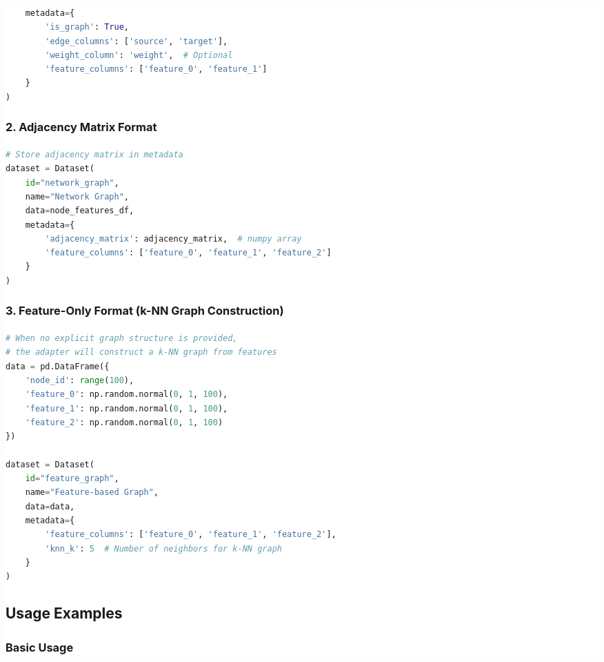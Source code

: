 ```python
    metadata={
        'is_graph': True,
        'edge_columns': ['source', 'target'],
        'weight_column': 'weight',  # Optional
        'feature_columns': ['feature_0', 'feature_1']
    }
)
```

### 2. Adjacency Matrix Format

```python
# Store adjacency matrix in metadata
dataset = Dataset(
    id="network_graph",
    name="Network Graph",
    data=node_features_df,
    metadata={
        'adjacency_matrix': adjacency_matrix,  # numpy array
        'feature_columns': ['feature_0', 'feature_1', 'feature_2']
    }
)
```

### 3. Feature-Only Format (k-NN Graph Construction)

```python
# When no explicit graph structure is provided,
# the adapter will construct a k-NN graph from features
data = pd.DataFrame({
    'node_id': range(100),
    'feature_0': np.random.normal(0, 1, 100),
    'feature_1': np.random.normal(0, 1, 100),
    'feature_2': np.random.normal(0, 1, 100)
})

dataset = Dataset(
    id="feature_graph",
    name="Feature-based Graph",
    data=data,
    metadata={
        'feature_columns': ['feature_0', 'feature_1', 'feature_2'],
        'knn_k': 5  # Number of neighbors for k-NN graph
    }
)
```

## Usage Examples

### Basic Usage
